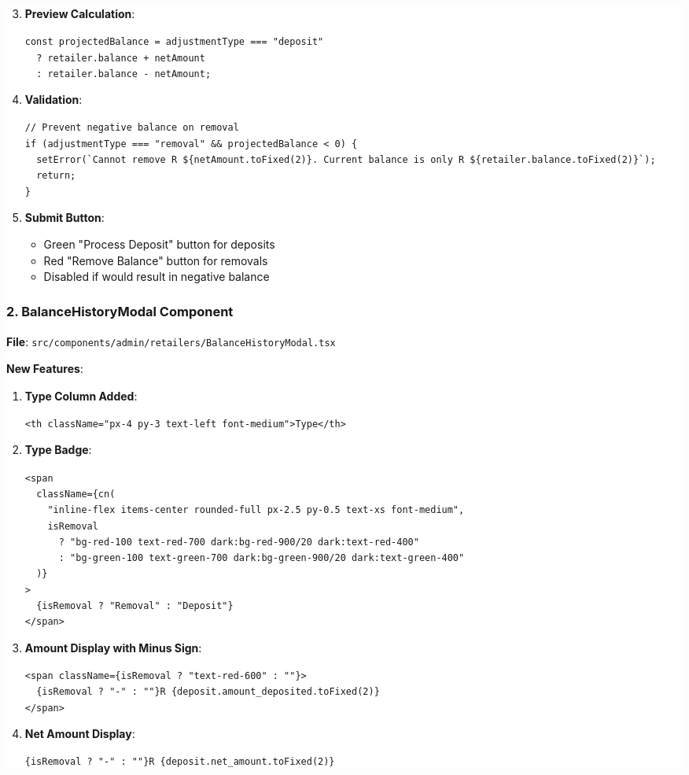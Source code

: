 3. **Preview Calculation**:
   ```tsx
   const projectedBalance = adjustmentType === "deposit"
     ? retailer.balance + netAmount
     : retailer.balance - netAmount;
   ```

4. **Validation**:
   ```tsx
   // Prevent negative balance on removal
   if (adjustmentType === "removal" && projectedBalance < 0) {
     setError(`Cannot remove R ${netAmount.toFixed(2)}. Current balance is only R ${retailer.balance.toFixed(2)}`);
     return;
   }
   ```

5. **Submit Button**:
   - Green "Process Deposit" button for deposits
   - Red "Remove Balance" button for removals
   - Disabled if would result in negative balance

### 2. BalanceHistoryModal Component

**File**: `src/components/admin/retailers/BalanceHistoryModal.tsx`

**New Features**:

1. **Type Column Added**:
   ```tsx
   <th className="px-4 py-3 text-left font-medium">Type</th>
   ```

2. **Type Badge**:
   ```tsx
   <span
     className={cn(
       "inline-flex items-center rounded-full px-2.5 py-0.5 text-xs font-medium",
       isRemoval
         ? "bg-red-100 text-red-700 dark:bg-red-900/20 dark:text-red-400"
         : "bg-green-100 text-green-700 dark:bg-green-900/20 dark:text-green-400"
     )}
   >
     {isRemoval ? "Removal" : "Deposit"}
   </span>
   ```

3. **Amount Display with Minus Sign**:
   ```tsx
   <span className={isRemoval ? "text-red-600" : ""}>
     {isRemoval ? "-" : ""}R {deposit.amount_deposited.toFixed(2)}
   </span>
   ```

4. **Net Amount Display**:
   ```tsx
   {isRemoval ? "-" : ""}R {deposit.net_amount.toFixed(2)}
   ```
